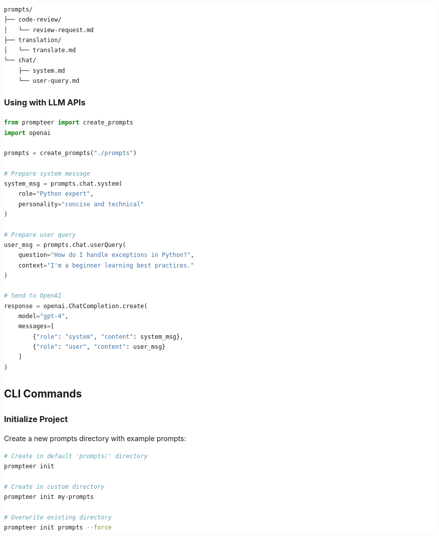 ```
prompts/
├── code-review/
│   └── review-request.md
├── translation/
│   └── translate.md
└── chat/
    ├── system.md
    └── user-query.md
```

### Using with LLM APIs

```python
from prompteer import create_prompts
import openai

prompts = create_prompts("./prompts")

# Prepare system message
system_msg = prompts.chat.system(
    role="Python expert",
    personality="concise and technical"
)

# Prepare user query
user_msg = prompts.chat.userQuery(
    question="How do I handle exceptions in Python?",
    context="I'm a beginner learning best practices."
)

# Send to OpenAI
response = openai.ChatCompletion.create(
    model="gpt-4",
    messages=[
        {"role": "system", "content": system_msg},
        {"role": "user", "content": user_msg}
    ]
)
```

## CLI Commands

### Initialize Project

Create a new prompts directory with example prompts:

```bash
# Create in default 'prompts/' directory
prompteer init

# Create in custom directory
prompteer init my-prompts

# Overwrite existing directory
prompteer init prompts --force
```
